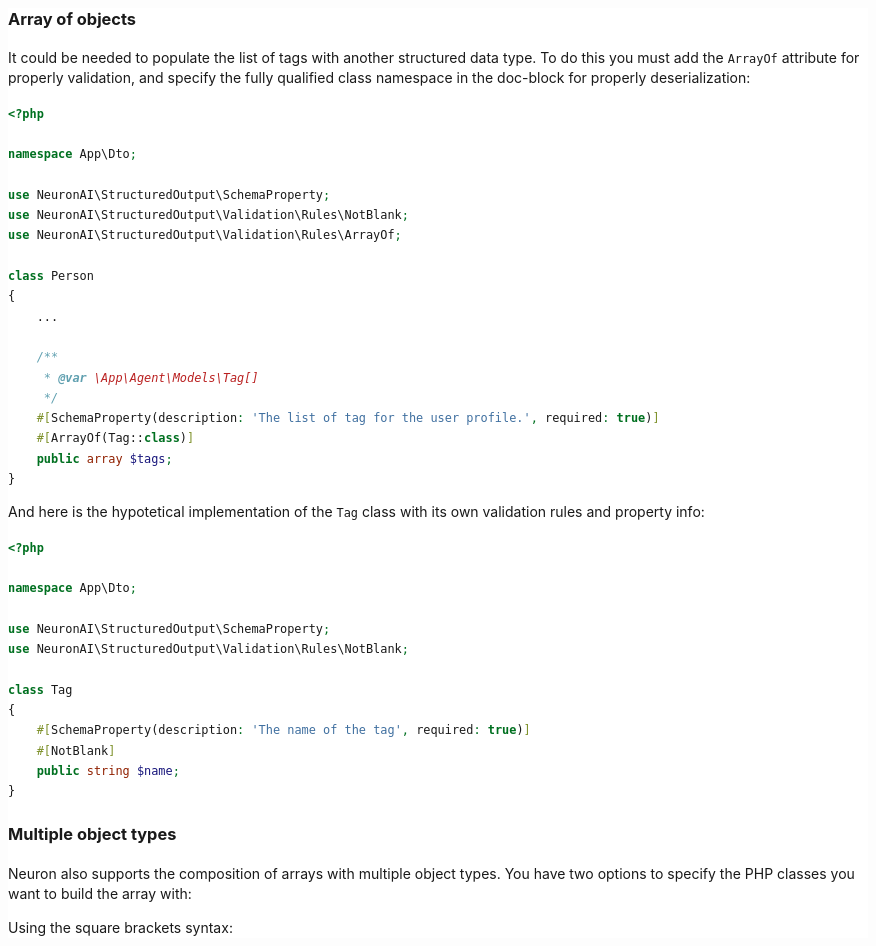 ### Array of objects

It could be needed to populate the list of tags with another structured data type. To do this you must add the `ArrayOf` attribute for properly validation, and specify the fully qualified class namespace in the doc-block for properly deserialization:

```php
<?php

namespace App\Dto;

use NeuronAI\StructuredOutput\SchemaProperty;
use NeuronAI\StructuredOutput\Validation\Rules\NotBlank;
use NeuronAI\StructuredOutput\Validation\Rules\ArrayOf;

class Person 
{
    ...
    
    /**
     * @var \App\Agent\Models\Tag[]
     */
    #[SchemaProperty(description: 'The list of tag for the user profile.', required: true)]
    #[ArrayOf(Tag::class)]
    public array $tags;
}
```

And here is the hypotetical implementation of the `Tag` class with its own validation rules and property info:

```php
<?php

namespace App\Dto;

use NeuronAI\StructuredOutput\SchemaProperty;
use NeuronAI\StructuredOutput\Validation\Rules\NotBlank;

class Tag
{
    #[SchemaProperty(description: 'The name of the tag', required: true)]
    #[NotBlank]
    public string $name;
}
```

### Multiple object types

Neuron also supports the composition of arrays with multiple object types. You have two options to specify the PHP classes you want to build the array with:

Using the square brackets syntax:

